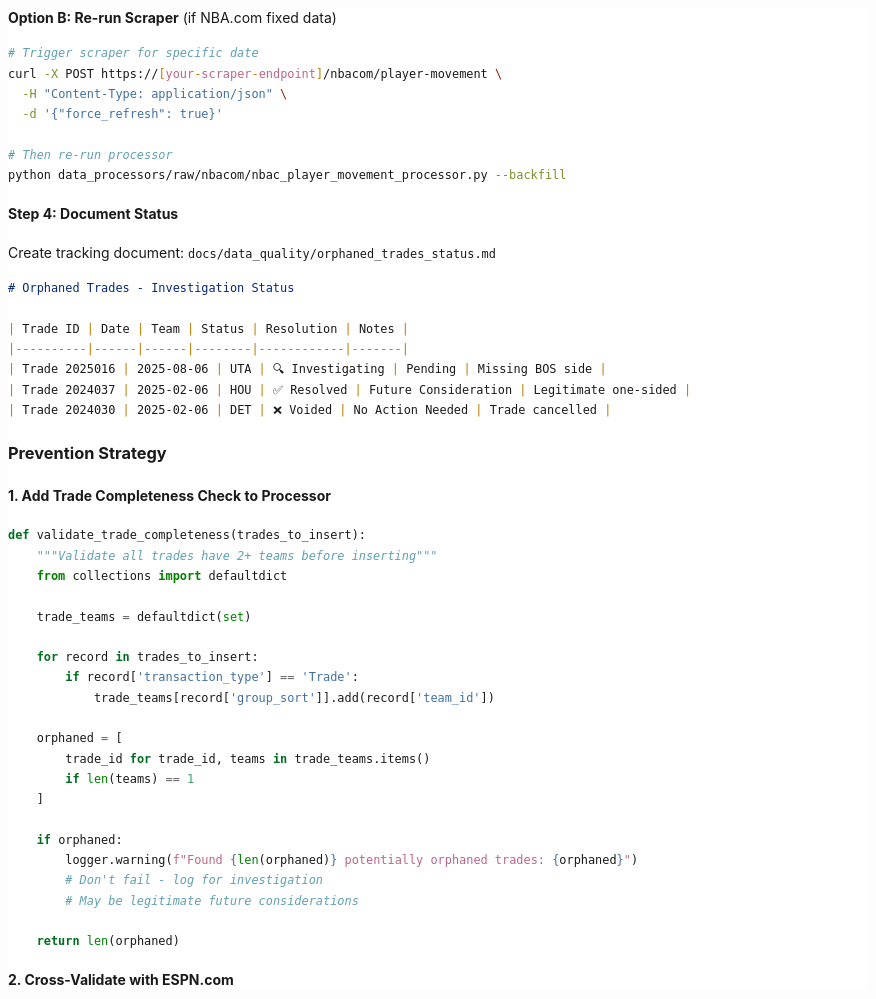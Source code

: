 **Option B: Re-run Scraper** (if NBA.com fixed data)
```bash
# Trigger scraper for specific date
curl -X POST https://[your-scraper-endpoint]/nbacom/player-movement \
  -H "Content-Type: application/json" \
  -d '{"force_refresh": true}'

# Then re-run processor
python data_processors/raw/nbacom/nbac_player_movement_processor.py --backfill
```

#### Step 4: Document Status

Create tracking document: `docs/data_quality/orphaned_trades_status.md`

```markdown
# Orphaned Trades - Investigation Status

| Trade ID | Date | Team | Status | Resolution | Notes |
|----------|------|------|--------|------------|-------|
| Trade 2025016 | 2025-08-06 | UTA | 🔍 Investigating | Pending | Missing BOS side |
| Trade 2024037 | 2025-02-06 | HOU | ✅ Resolved | Future Consideration | Legitimate one-sided |
| Trade 2024030 | 2025-02-06 | DET | ❌ Voided | No Action Needed | Trade cancelled |
```

### Prevention Strategy

#### 1. Add Trade Completeness Check to Processor

```python
def validate_trade_completeness(trades_to_insert):
    """Validate all trades have 2+ teams before inserting"""
    from collections import defaultdict
    
    trade_teams = defaultdict(set)
    
    for record in trades_to_insert:
        if record['transaction_type'] == 'Trade':
            trade_teams[record['group_sort']].add(record['team_id'])
    
    orphaned = [
        trade_id for trade_id, teams in trade_teams.items()
        if len(teams) == 1
    ]
    
    if orphaned:
        logger.warning(f"Found {len(orphaned)} potentially orphaned trades: {orphaned}")
        # Don't fail - log for investigation
        # May be legitimate future considerations
    
    return len(orphaned)
```

#### 2. Cross-Validate with ESPN.com
